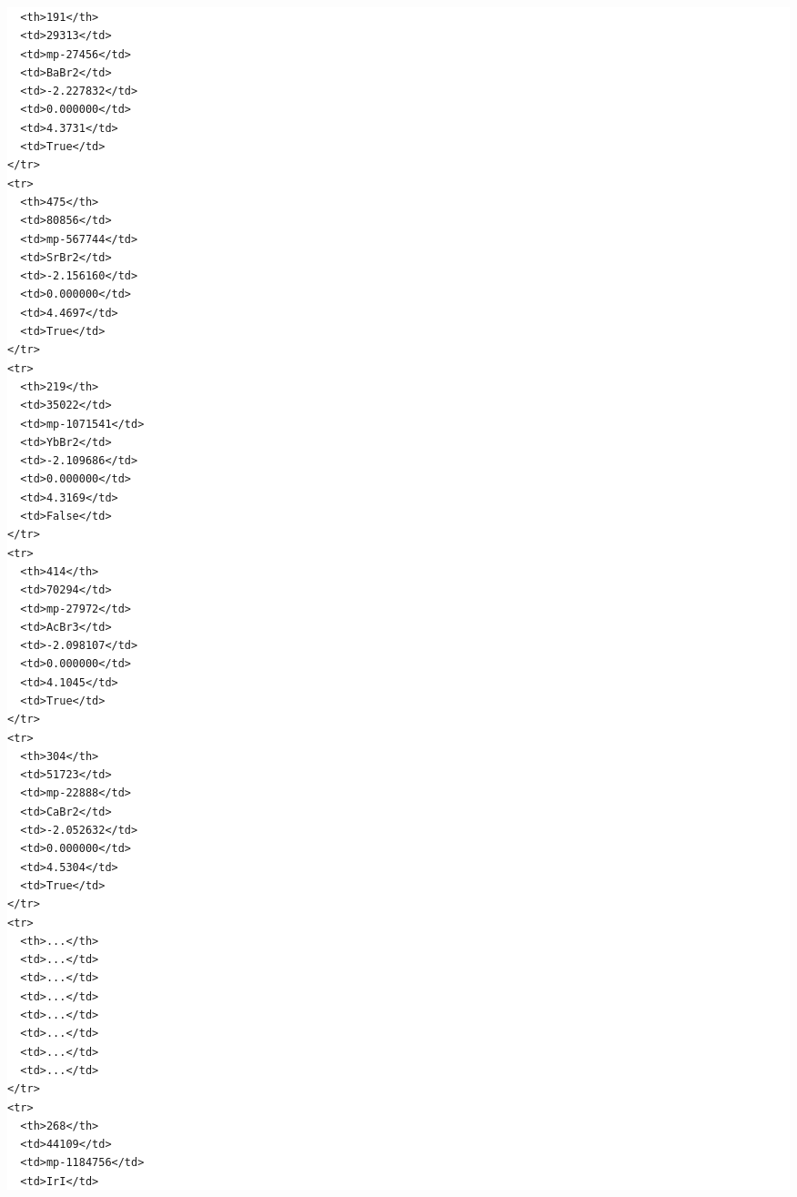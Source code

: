       <th>191</th>
      <td>29313</td>
      <td>mp-27456</td>
      <td>BaBr2</td>
      <td>-2.227832</td>
      <td>0.000000</td>
      <td>4.3731</td>
      <td>True</td>
    </tr>
    <tr>
      <th>475</th>
      <td>80856</td>
      <td>mp-567744</td>
      <td>SrBr2</td>
      <td>-2.156160</td>
      <td>0.000000</td>
      <td>4.4697</td>
      <td>True</td>
    </tr>
    <tr>
      <th>219</th>
      <td>35022</td>
      <td>mp-1071541</td>
      <td>YbBr2</td>
      <td>-2.109686</td>
      <td>0.000000</td>
      <td>4.3169</td>
      <td>False</td>
    </tr>
    <tr>
      <th>414</th>
      <td>70294</td>
      <td>mp-27972</td>
      <td>AcBr3</td>
      <td>-2.098107</td>
      <td>0.000000</td>
      <td>4.1045</td>
      <td>True</td>
    </tr>
    <tr>
      <th>304</th>
      <td>51723</td>
      <td>mp-22888</td>
      <td>CaBr2</td>
      <td>-2.052632</td>
      <td>0.000000</td>
      <td>4.5304</td>
      <td>True</td>
    </tr>
    <tr>
      <th>...</th>
      <td>...</td>
      <td>...</td>
      <td>...</td>
      <td>...</td>
      <td>...</td>
      <td>...</td>
      <td>...</td>
    </tr>
    <tr>
      <th>268</th>
      <td>44109</td>
      <td>mp-1184756</td>
      <td>IrI</td>